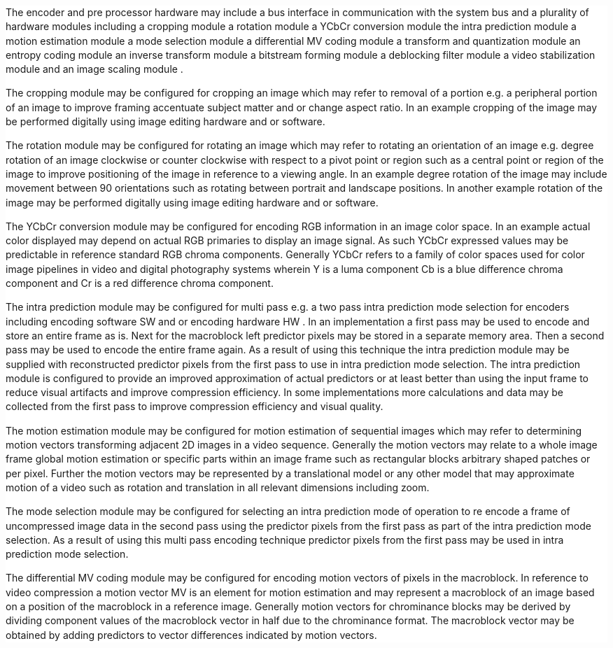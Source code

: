 The encoder and pre processor hardware may include a bus interface in communication with the system bus and a plurality of hardware modules including a cropping module a rotation module a YCbCr conversion module the intra prediction module a motion estimation module a mode selection module a differential MV coding module a transform and quantization module an entropy coding module an inverse transform module a bitstream forming module a deblocking filter module a video stabilization module and an image scaling module .

The cropping module may be configured for cropping an image which may refer to removal of a portion e.g. a peripheral portion of an image to improve framing accentuate subject matter and or change aspect ratio. In an example cropping of the image may be performed digitally using image editing hardware and or software.

The rotation module may be configured for rotating an image which may refer to rotating an orientation of an image e.g. degree rotation of an image clockwise or counter clockwise with respect to a pivot point or region such as a central point or region of the image to improve positioning of the image in reference to a viewing angle. In an example degree rotation of the image may include movement between 90 orientations such as rotating between portrait and landscape positions. In another example rotation of the image may be performed digitally using image editing hardware and or software.

The YCbCr conversion module may be configured for encoding RGB information in an image color space. In an example actual color displayed may depend on actual RGB primaries to display an image signal. As such YCbCr expressed values may be predictable in reference standard RGB chroma components. Generally YCbCr refers to a family of color spaces used for color image pipelines in video and digital photography systems wherein Y is a luma component Cb is a blue difference chroma component and Cr is a red difference chroma component.

The intra prediction module may be configured for multi pass e.g. a two pass intra prediction mode selection for encoders including encoding software SW and or encoding hardware HW . In an implementation a first pass may be used to encode and store an entire frame as is. Next for the macroblock left predictor pixels may be stored in a separate memory area. Then a second pass may be used to encode the entire frame again. As a result of using this technique the intra prediction module may be supplied with reconstructed predictor pixels from the first pass to use in intra prediction mode selection. The intra prediction module is configured to provide an improved approximation of actual predictors or at least better than using the input frame to reduce visual artifacts and improve compression efficiency. In some implementations more calculations and data may be collected from the first pass to improve compression efficiency and visual quality.

The motion estimation module may be configured for motion estimation of sequential images which may refer to determining motion vectors transforming adjacent 2D images in a video sequence. Generally the motion vectors may relate to a whole image frame global motion estimation or specific parts within an image frame such as rectangular blocks arbitrary shaped patches or per pixel. Further the motion vectors may be represented by a translational model or any other model that may approximate motion of a video such as rotation and translation in all relevant dimensions including zoom.

The mode selection module may be configured for selecting an intra prediction mode of operation to re encode a frame of uncompressed image data in the second pass using the predictor pixels from the first pass as part of the intra prediction mode selection. As a result of using this multi pass encoding technique predictor pixels from the first pass may be used in intra prediction mode selection.

The differential MV coding module may be configured for encoding motion vectors of pixels in the macroblock. In reference to video compression a motion vector MV is an element for motion estimation and may represent a macroblock of an image based on a position of the macroblock in a reference image. Generally motion vectors for chrominance blocks may be derived by dividing component values of the macroblock vector in half due to the chrominance format. The macroblock vector may be obtained by adding predictors to vector differences indicated by motion vectors.
